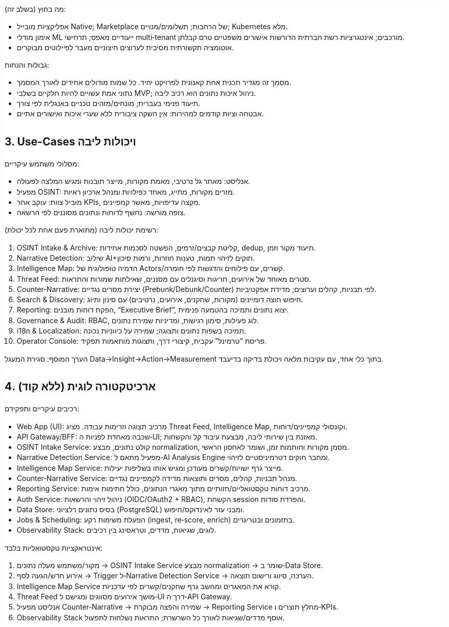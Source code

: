 מה בחוץ (בשלב זה):
- אפליקציות מובייל Native; Marketplace של הרחבות; תשלומים/מנויים; Kubernetes מלא.
- אימון מודלי ML ייעודיים מאפס; תרחישי multi‑tenant מורכבים; אינטגרציות רשת חברתית הדורשות אישורים משפטיים טרם קבלתן.
- אוטומציה תקשורתית מסיבית לערוצים חיצוניים מעבר לפיילוטים מבוקרים.

גבולות והנחות:
- מסמך זה מגדיר תכנית אחת קאנונית לפרויקט יחיד. כל שמות מודולים אחידים לאורך המסמך.
- נתוני אמת עשויים להיות חלקיים בשלבי MVP; ניהול איכות נתונים הוא רכיב ליבה.
- תיעוד פנימי בעברית; מונחים/מזהים טכניים באנגלית לפי צורך.
- אבטחה וציות קודמים למהירות: אין השקה ציבורית ללא שערי איכות ואישורים אתיים.

## 3. Use-Cases ויכולות ליבה
מסלולי משתמש עיקריים:
- אנליסט: מאתר גל נרטיבי, מאמת מקורות, מייצר תובנות ומגיש המלצה לפעולה.
- מפעיל OSINT: מזרים מקורות, מתייג, מאחד כפילויות ומנהל ארכיון ראיות.
- מוביל צוות: עוקב אחר KPIs, מקצה עדיפויות, מאשר קמפיינים.
- צופה מורשה: נחשף לדוחות ונתונים מסוננים לפי הרשאה.

רשימת יכולות ליבה (מתוארת פעם אחת לכל יכולת):
1) OSINT Intake & Archive: קליטת קבצים/זרמים, הפשטה לסכמות אחידות, dedup, תיעוד מקור וזמן.
2) Narrative Detection: שילוב AI+חוקים לזיהוי תמות, טענות חוזרות, ורמות סיכון.
3) Intelligence Map: הדמיה טופולוגית של Actors/קשרים, עם פילוחים והדגשות לפי חומרה.
4) Threat Feed: סטרים מאוחד של אירועים, חריגות וסיגנלים עם מסננים, שאילתות שמורות והתראות.
5) Counter‑Narrative: יצירת מסרים נגדיים (Prebunk/Debunk/Counter) לפי תבניות, קהלים וערוצים; מדידת אפקטיביות.
6) Search & Discovery: חיפוש חוצה דומיינים (מקורות, שחקנים, אירועים, נרטיבים) עם סינון ותיוג.
7) Reporting: הפקת דוחות מובנים, “Executive Brief”, יצוא נתונים ותמיכה בהטמעה פנימית.
8) Governance & Audit: RBAC, לוג פעילות, סימון רגישות, ומדיניות שמירת נתונים.
9) i18n & Localization: תמיכה בשפות נתונים ותצוגה; שמירה על כיווניות נכונה.
10) Operator Console: פריסת “טרמינל” עקבית, קיצורי דרך, ותצוגות מותאמות תפקיד.

הערך המוסף: סגירת המעגל Data→Insight→Action→Measurement בתוך כלי אחד, עם עקיבות מלאה ויכולת בדיקה בדיעבד.

## 4. ארכיטקטורה לוגית (ללא קוד)
רכיבים עיקריים ותפקידם:
- Web App (UI): מרכיב תצוגה וזרימות עבודה. מציג Threat Feed, Intelligence Map, וקונסולי קמפיינים/דוחות.
- API Gateway/BFF: שכבה מאחדת לפניות ה‑UI; מאזנת בין שירותי ליבה, מבצעת עיבוד קל והקשחות.
- OSINT Intake Service: קולט נתונים, מבצע normalization, מסמן מקורות וחותמות זמן, ושומר לאחסון הראשי.
- Narrative Detection Service: מפעיל מתאם ל‑AI Analysis Engine ומחבר חוקים דטרמיניסטיים לזיהוי.
- Intelligence Map Service: מייצר גרף ישויות/קשרים מעודכן ומגיש אותו בשליפות יעילות.
- Counter‑Narrative Service: מנהל תבניות, קהלים, מסרים ותוצאות מדידה לקמפיינים נגדיים.
- Reporting Service: מרכיב דוחות טקסטואליים/חזותיים מתוך מאגרי הנתונים, כולל חתימות אימות.
- Auth Service: ניהול זיהוי והרשאות (OIDC/OAuth2 + RBAC), הקשחת session והפרדת סודות.
- Data Store: בסיס נתונים רלציוני (PostgreSQL) ומבני עזר לאינדוקס/חיפוש.
- Jobs & Scheduling: הפעלת משימות רקע (ingest, re‑score, enrich) בתזמונים ובטריגרים.
- Observability Stack: לוגים, שגיאות, מדדים, וטראסינג בין רכיבים.

אינטראקציות טקסטואליות בלבד:
1) מקור/משתמש מעלה נתונים → OSINT Intake Service מבצע normalization → שומר ב‑Data Store.
2) אירוע חדש/הגעה לסף → Trigger ל‑Narrative Detection Service → הערכה, סיווג ורישום תוצאה.
3) Intelligence Map Service קורא את המאגרים ומחשב גרף שחקנים/קשרים לפי עדכניות.
4) Threat Feed מושך אירועים מסווגים ומגישם ל‑UI דרך ה‑API Gateway.
5) אנליסט מפעיל Counter‑Narrative → שמירה והפצה מבוקרת → Reporting Service מחלץ תוצרים ו‑KPIs.
6) Observability Stack אוסף מדדים/שגיאות לאורך כל השרשרת; התראות נשלחות לתפעול.
